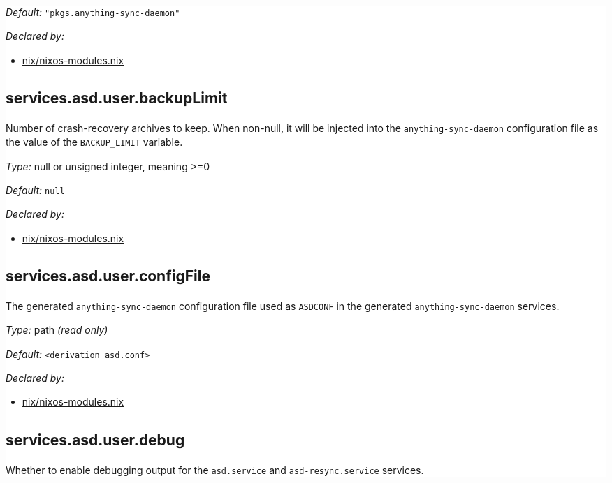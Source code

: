 

*Default:*
` "pkgs.anything-sync-daemon" `

*Declared by:*
 - [nix/nixos-modules\.nix](/nix/nixos-modules.nix)



## services\.asd\.user\.backupLimit



Number of crash-recovery archives to keep\.  When non-null, it
will be injected into the ` anything-sync-daemon `
configuration file as the value of the ` BACKUP_LIMIT `
variable\.



*Type:*
null or unsigned integer, meaning >=0



*Default:*
` null `

*Declared by:*
 - [nix/nixos-modules\.nix](/nix/nixos-modules.nix)



## services\.asd\.user\.configFile



The generated ` anything-sync-daemon ` configuration
file used as ` ASDCONF ` in the generated
` anything-sync-daemon ` services\.



*Type:*
path *(read only)*



*Default:*
` <derivation asd.conf> `

*Declared by:*
 - [nix/nixos-modules\.nix](/nix/nixos-modules.nix)



## services\.asd\.user\.debug



Whether to enable debugging output for the ` asd.service `
and ` asd-resync.service ` services\.
